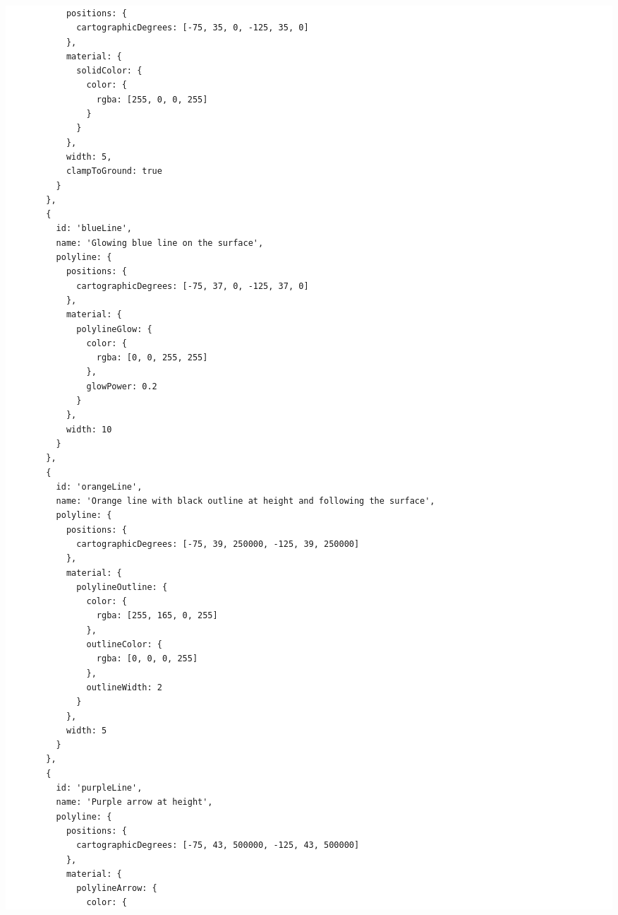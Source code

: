 ```html
            positions: {
              cartographicDegrees: [-75, 35, 0, -125, 35, 0]
            },
            material: {
              solidColor: {
                color: {
                  rgba: [255, 0, 0, 255]
                }
              }
            },
            width: 5,
            clampToGround: true
          }
        },
        {
          id: 'blueLine',
          name: 'Glowing blue line on the surface',
          polyline: {
            positions: {
              cartographicDegrees: [-75, 37, 0, -125, 37, 0]
            },
            material: {
              polylineGlow: {
                color: {
                  rgba: [0, 0, 255, 255]
                },
                glowPower: 0.2
              }
            },
            width: 10
          }
        },
        {
          id: 'orangeLine',
          name: 'Orange line with black outline at height and following the surface',
          polyline: {
            positions: {
              cartographicDegrees: [-75, 39, 250000, -125, 39, 250000]
            },
            material: {
              polylineOutline: {
                color: {
                  rgba: [255, 165, 0, 255]
                },
                outlineColor: {
                  rgba: [0, 0, 0, 255]
                },
                outlineWidth: 2
              }
            },
            width: 5
          }
        },
        {
          id: 'purpleLine',
          name: 'Purple arrow at height',
          polyline: {
            positions: {
              cartographicDegrees: [-75, 43, 500000, -125, 43, 500000]
            },
            material: {
              polylineArrow: {
                color: {
```